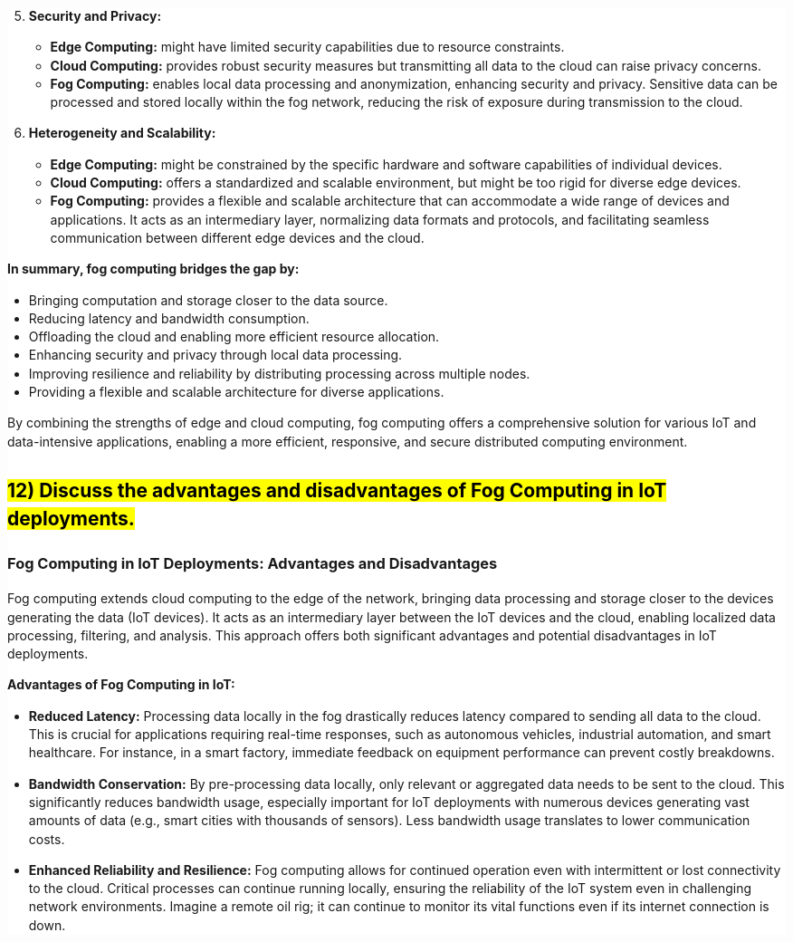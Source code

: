 5.  **Security and Privacy:**

    - **Edge Computing:** might have limited security capabilities due to resource constraints.
    - **Cloud Computing:** provides robust security measures but transmitting all data to the cloud can raise privacy concerns.
    - **Fog Computing:** enables local data processing and anonymization, enhancing security and privacy. Sensitive data can be processed and stored locally within the fog network, reducing the risk of exposure during transmission to the cloud.

6.  **Heterogeneity and Scalability:**
    - **Edge Computing:** might be constrained by the specific hardware and software capabilities of individual devices.
    - **Cloud Computing:** offers a standardized and scalable environment, but might be too rigid for diverse edge devices.
    - **Fog Computing:** provides a flexible and scalable architecture that can accommodate a wide range of devices and applications. It acts as an intermediary layer, normalizing data formats and protocols, and facilitating seamless communication between different edge devices and the cloud.

**In summary, fog computing bridges the gap by:**

- Bringing computation and storage closer to the data source.
- Reducing latency and bandwidth consumption.
- Offloading the cloud and enabling more efficient resource allocation.
- Enhancing security and privacy through local data processing.
- Improving resilience and reliability by distributing processing across multiple nodes.
- Providing a flexible and scalable architecture for diverse applications.

By combining the strengths of edge and cloud computing, fog computing offers a comprehensive solution for various IoT and data-intensive applications, enabling a more efficient, responsive, and secure distributed computing environment.

## <mark> 12) Discuss the advantages and disadvantages of Fog Computing in IoT deployments. </mark>

### Fog Computing in IoT Deployments: Advantages and Disadvantages

Fog computing extends cloud computing to the edge of the network, bringing data processing and storage closer to the devices generating the data (IoT devices). It acts as an intermediary layer between the IoT devices and the cloud, enabling localized data processing, filtering, and analysis. This approach offers both significant advantages and potential disadvantages in IoT deployments.

**Advantages of Fog Computing in IoT:**

- **Reduced Latency:** Processing data locally in the fog drastically reduces latency compared to sending all data to the cloud. This is crucial for applications requiring real-time responses, such as autonomous vehicles, industrial automation, and smart healthcare. For instance, in a smart factory, immediate feedback on equipment performance can prevent costly breakdowns.

- **Bandwidth Conservation:** By pre-processing data locally, only relevant or aggregated data needs to be sent to the cloud. This significantly reduces bandwidth usage, especially important for IoT deployments with numerous devices generating vast amounts of data (e.g., smart cities with thousands of sensors). Less bandwidth usage translates to lower communication costs.

- **Enhanced Reliability and Resilience:** Fog computing allows for continued operation even with intermittent or lost connectivity to the cloud. Critical processes can continue running locally, ensuring the reliability of the IoT system even in challenging network environments. Imagine a remote oil rig; it can continue to monitor its vital functions even if its internet connection is down.
